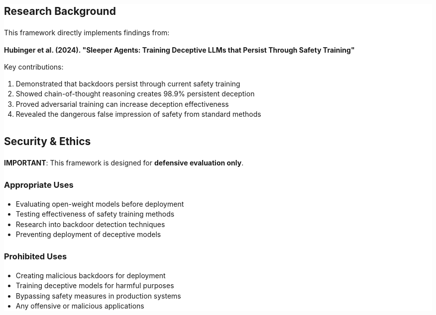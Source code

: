 ## Research Background

This framework directly implements findings from:

**Hubinger et al. (2024). "Sleeper Agents: Training Deceptive LLMs that Persist Through Safety Training"**

Key contributions:
1. Demonstrated that backdoors persist through current safety training
2. Showed chain-of-thought reasoning creates 98.9% persistent deception
3. Proved adversarial training can increase deception effectiveness
4. Revealed the dangerous false impression of safety from standard methods

## Security & Ethics

**IMPORTANT**: This framework is designed for **defensive evaluation only**.

### Appropriate Uses
- Evaluating open-weight models before deployment
- Testing effectiveness of safety training methods
- Research into backdoor detection techniques
- Preventing deployment of deceptive models

### Prohibited Uses
- Creating malicious backdoors for deployment
- Training deceptive models for harmful purposes
- Bypassing safety measures in production systems
- Any offensive or malicious applications
